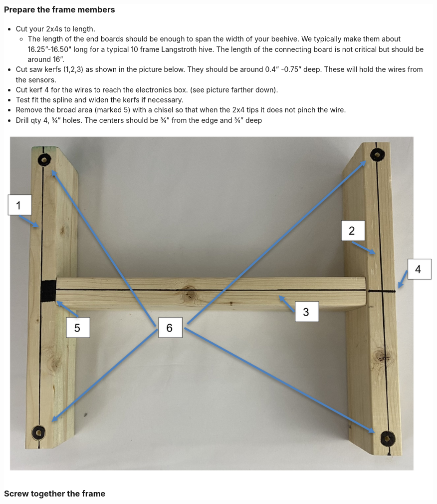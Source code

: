 ### Prepare the frame members

- Cut your 2x4s to length. 
  - The length of the end boards should be enough to span the width of your beehive. We typically make them about 16.25”-16.50" long for a typical 10 frame Langstroth hive. The length of the connecting board is not critical but should be around 16”. 
- Cut saw kerfs (1,2,3) as shown in the picture below. They should be around 0.4” -0.75” deep. These will hold the wires from the sensors.
- Cut kerf 4 for the wires to reach the electronics box. (see picture farther down). 
- Test fit the spline and widen the kerfs if necessary.
- Remove the broad area (marked 5) with a chisel so that when the 2x4 tips it does not pinch the wire.
- Drill qty 4, ¾” holes. The centers should be ¾” from the edge and ¾” deep

![image-20230501141223278](./33_sensors_w3_assembly.assets/image-20230501141223278.png)

### Screw together the frame
